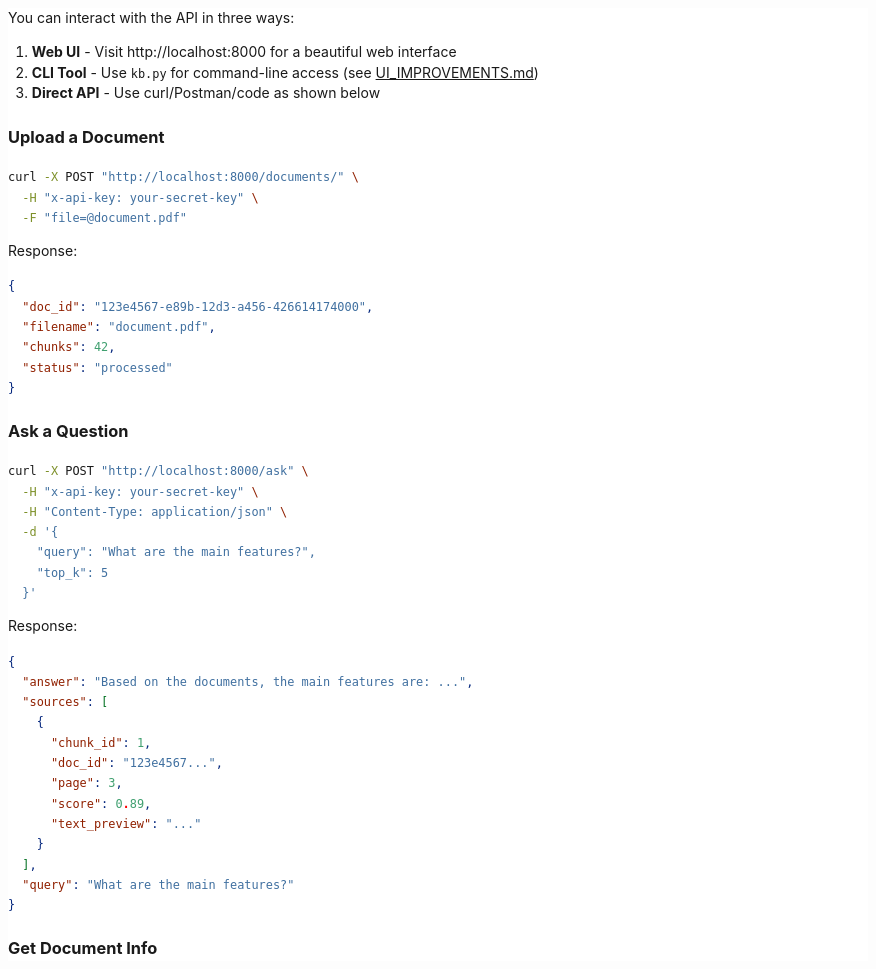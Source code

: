 You can interact with the API in three ways:
1. **Web UI** - Visit http://localhost:8000 for a beautiful web interface
2. **CLI Tool** - Use `kb.py` for command-line access (see [UI_IMPROVEMENTS.md](UI_IMPROVEMENTS.md))
3. **Direct API** - Use curl/Postman/code as shown below

### Upload a Document

```bash
curl -X POST "http://localhost:8000/documents/" \
  -H "x-api-key: your-secret-key" \
  -F "file=@document.pdf"
```

Response:
```json
{
  "doc_id": "123e4567-e89b-12d3-a456-426614174000",
  "filename": "document.pdf",
  "chunks": 42,
  "status": "processed"
}
```

### Ask a Question

```bash
curl -X POST "http://localhost:8000/ask" \
  -H "x-api-key: your-secret-key" \
  -H "Content-Type: application/json" \
  -d '{
    "query": "What are the main features?",
    "top_k": 5
  }'
```

Response:
```json
{
  "answer": "Based on the documents, the main features are: ...",
  "sources": [
    {
      "chunk_id": 1,
      "doc_id": "123e4567...",
      "page": 3,
      "score": 0.89,
      "text_preview": "..."
    }
  ],
  "query": "What are the main features?"
}
```

### Get Document Info
